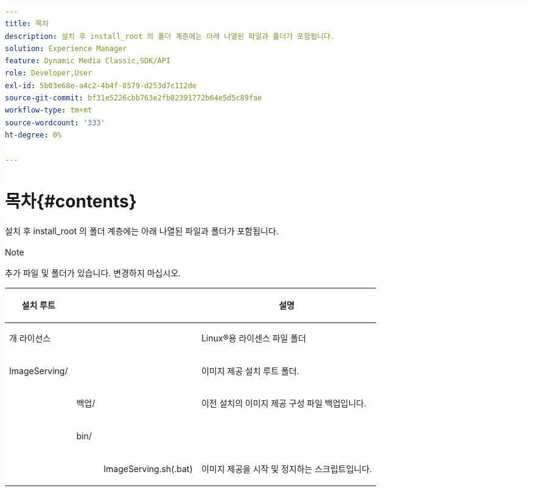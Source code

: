 ```yaml
---
title: 목차
description: 설치 후 install_root 의 폴더 계층에는 아래 나열된 파일과 폴더가 포함됩니다.
solution: Experience Manager
feature: Dynamic Media Classic,SDK/API
role: Developer,User
exl-id: 5b03e68e-a4c2-4b4f-8579-d253d7c112de
source-git-commit: bf31e5226cbb763e2fb82391772b64e5d5c89fae
workflow-type: tm+mt
source-wordcount: '333'
ht-degree: 0%

---
```


# 목차{#contents}

설치 후 install_root 의 폴더 계층에는 아래 나열된 파일과 폴더가 포함됩니다.

>[!NOTE]
>
>추가 파일 및 폴더가 있습니다. 변경하지 마십시오.

<table id="table_F9FE5E0622A54CCD88461078FD5EA3DC"> 
 <thead> 
  <tr> 
   <th colname="col1" class="entry"> <p>설치 루트 </p> </th> 
   <th colname="col2" class="entry"> <p> </p> </th> 
   <th colname="col3" class="entry"> <p> </p> </th> 
   <th colname="col4" class="entry"> <p>설명 </p> </th> 
  </tr> 
 </thead>
 <tbody> 
  <tr> 
   <td colname="col1"> <p> <span class="filepath">개 라이선스 </span> </p> </td> 
   <td colname="col2"> </td> 
   <td colname="col3"> </td> 
   <td colname="col4"> <p>Linux®용 라이센스 파일 폴더 </p> </td> 
  </tr> 
  <tr> 
   <td colname="col1"> <p> <span class="filepath"> ImageServing/ </span> </p> </td> 
   <td colname="col2"> </td> 
   <td colname="col3"> </td> 
   <td colname="col4"> <p>이미지 제공 설치 루트 폴더. </p> </td> 
  </tr> 
  <tr> 
   <td colname="col1"> </td> 
   <td colname="col2"> <p> <span class="filepath"> 백업/ </span> </p> </td> 
   <td colname="col3"> </td> 
   <td colname="col4"> <p>이전 설치의 이미지 제공 구성 파일 백업입니다. </p> </td> 
  </tr> 
  <tr> 
   <td colname="col1"> </td> 
   <td colname="col2"> <p> <span class="filepath"> bin/ </span> </p> </td> 
   <td colname="col3"> </td> 
   <td colname="col4"> </td> 
  </tr> 
  <tr> 
   <td colname="col1"> </td> 
   <td colname="col2"> </td> 
   <td colname="col3"> <p> <span class="filepath"> ImageServing.sh(.bat) </span> </p> </td> 
   <td colname="col4"> <p>이미지 제공을 시작 및 정지하는 스크립트입니다. </p> </td> 
  </tr> 